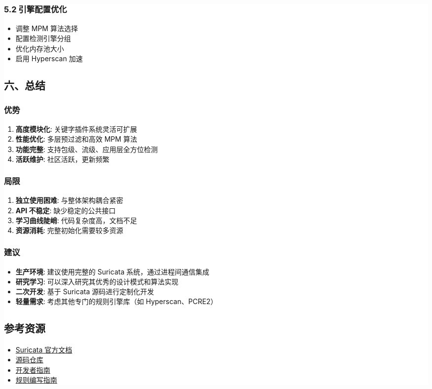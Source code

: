 ### 5.2 引擎配置优化
- 调整 MPM 算法选择
- 配置检测引擎分组
- 优化内存池大小
- 启用 Hyperscan 加速

## 六、总结

### 优势
1. **高度模块化**: 关键字插件系统灵活可扩展
2. **性能优化**: 多层预过滤和高效 MPM 算法
3. **功能完整**: 支持包级、流级、应用层全方位检测
4. **活跃维护**: 社区活跃，更新频繁

### 局限
1. **独立使用困难**: 与整体架构耦合紧密
2. **API 不稳定**: 缺少稳定的公共接口
3. **学习曲线陡峭**: 代码复杂度高，文档不足
4. **资源消耗**: 完整初始化需要较多资源

### 建议
- **生产环境**: 建议使用完整的 Suricata 系统，通过进程间通信集成
- **研究学习**: 可以深入研究其优秀的设计模式和算法实现
- **二次开发**: 基于 Suricata 源码进行定制化开发
- **轻量需求**: 考虑其他专门的规则引擎库（如 Hyperscan、PCRE2）

## 参考资源

- [Suricata 官方文档](https://docs.suricata.io/)
- [源码仓库](https://github.com/OISF/suricata)
- [开发者指南](https://github.com/OISF/suricata/blob/master/doc/devguide/)
- [规则编写指南](https://docs.suricata.io/en/latest/rules/index.html)